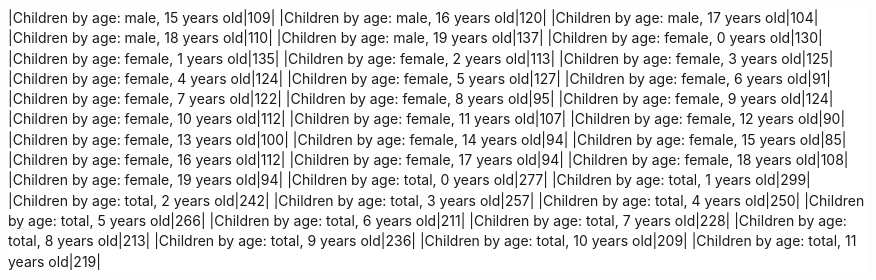 |Children by age: male, 15 years old|109|
|Children by age: male, 16 years old|120|
|Children by age: male, 17 years old|104|
|Children by age: male, 18 years old|110|
|Children by age: male, 19 years old|137|
|Children by age: female, 0 years old|130|
|Children by age: female, 1 years old|135|
|Children by age: female, 2 years old|113|
|Children by age: female, 3 years old|125|
|Children by age: female, 4 years old|124|
|Children by age: female, 5 years old|127|
|Children by age: female, 6 years old|91|
|Children by age: female, 7 years old|122|
|Children by age: female, 8 years old|95|
|Children by age: female, 9 years old|124|
|Children by age: female, 10 years old|112|
|Children by age: female, 11 years old|107|
|Children by age: female, 12 years old|90|
|Children by age: female, 13 years old|100|
|Children by age: female, 14 years old|94|
|Children by age: female, 15 years old|85|
|Children by age: female, 16 years old|112|
|Children by age: female, 17 years old|94|
|Children by age: female, 18 years old|108|
|Children by age: female, 19 years old|94|
|Children by age: total, 0 years old|277|
|Children by age: total, 1 years old|299|
|Children by age: total, 2 years old|242|
|Children by age: total, 3 years old|257|
|Children by age: total, 4 years old|250|
|Children by age: total, 5 years old|266|
|Children by age: total, 6 years old|211|
|Children by age: total, 7 years old|228|
|Children by age: total, 8 years old|213|
|Children by age: total, 9 years old|236|
|Children by age: total, 10 years old|209|
|Children by age: total, 11 years old|219|